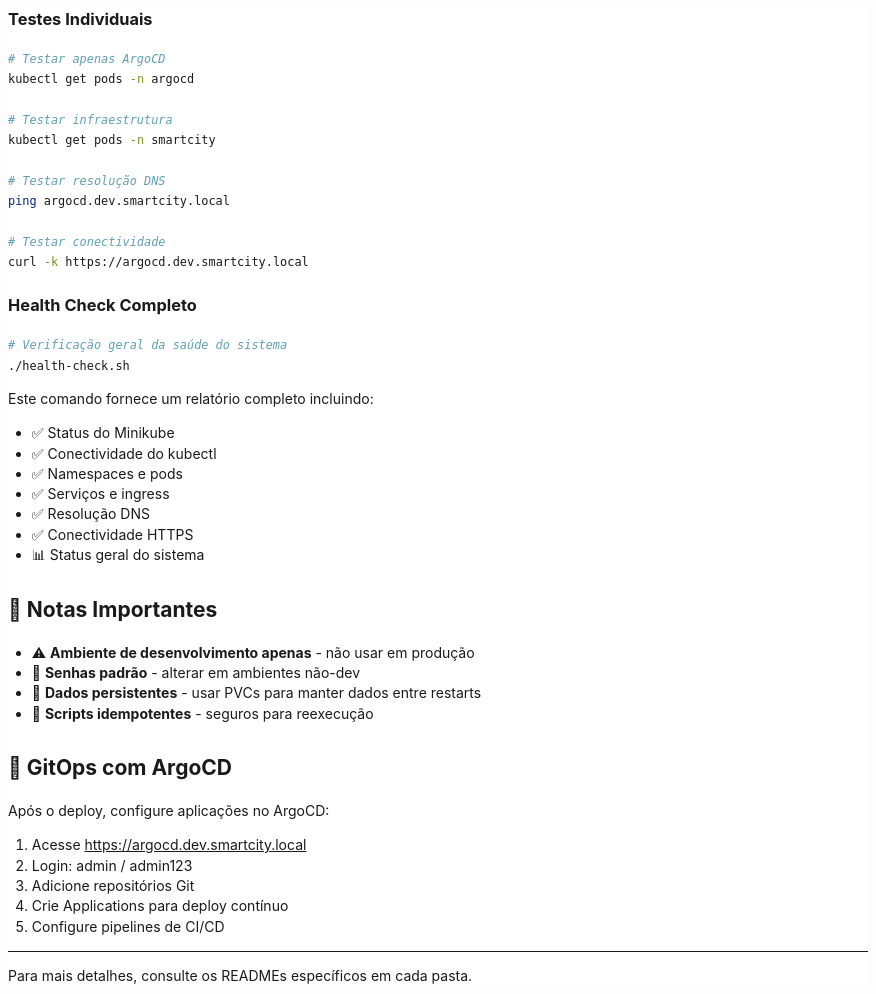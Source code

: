 ### Testes Individuais
```bash
# Testar apenas ArgoCD
kubectl get pods -n argocd

# Testar infraestrutura
kubectl get pods -n smartcity

# Testar resolução DNS
ping argocd.dev.smartcity.local

# Testar conectividade
curl -k https://argocd.dev.smartcity.local
```

### Health Check Completo
```bash
# Verificação geral da saúde do sistema
./health-check.sh
```

Este comando fornece um relatório completo incluindo:
- ✅ Status do Minikube
- ✅ Conectividade do kubectl
- ✅ Namespaces e pods
- ✅ Serviços e ingress
- ✅ Resolução DNS
- ✅ Conectividade HTTPS
- 📊 Status geral do sistema

## 📝 Notas Importantes

- ⚠️ **Ambiente de desenvolvimento apenas** - não usar em produção
- 🔐 **Senhas padrão** - alterar em ambientes não-dev
- 💾 **Dados persistentes** - usar PVCs para manter dados entre restarts
- 🔄 **Scripts idempotentes** - seguros para reexecução

## 🎯 GitOps com ArgoCD

Após o deploy, configure aplicações no ArgoCD:

1. Acesse https://argocd.dev.smartcity.local
2. Login: admin / admin123
3. Adicione repositórios Git
4. Crie Applications para deploy contínuo
5. Configure pipelines de CI/CD

---

Para mais detalhes, consulte os READMEs específicos em cada pasta.
